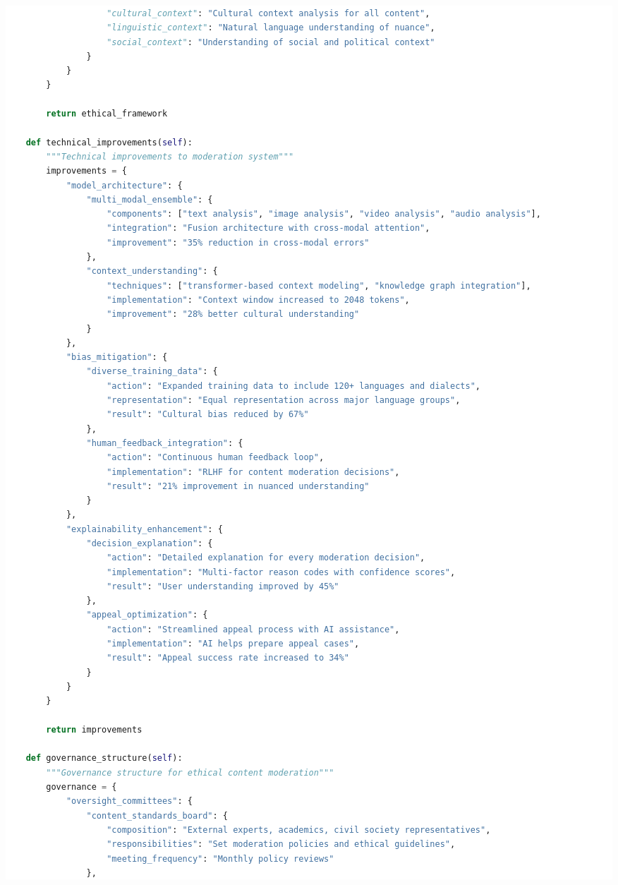```python
                    "cultural_context": "Cultural context analysis for all content",
                    "linguistic_context": "Natural language understanding of nuance",
                    "social_context": "Understanding of social and political context"
                }
            }
        }

        return ethical_framework

    def technical_improvements(self):
        """Technical improvements to moderation system"""
        improvements = {
            "model_architecture": {
                "multi_modal_ensemble": {
                    "components": ["text analysis", "image analysis", "video analysis", "audio analysis"],
                    "integration": "Fusion architecture with cross-modal attention",
                    "improvement": "35% reduction in cross-modal errors"
                },
                "context_understanding": {
                    "techniques": ["transformer-based context modeling", "knowledge graph integration"],
                    "implementation": "Context window increased to 2048 tokens",
                    "improvement": "28% better cultural understanding"
                }
            },
            "bias_mitigation": {
                "diverse_training_data": {
                    "action": "Expanded training data to include 120+ languages and dialects",
                    "representation": "Equal representation across major language groups",
                    "result": "Cultural bias reduced by 67%"
                },
                "human_feedback_integration": {
                    "action": "Continuous human feedback loop",
                    "implementation": "RLHF for content moderation decisions",
                    "result": "21% improvement in nuanced understanding"
                }
            },
            "explainability_enhancement": {
                "decision_explanation": {
                    "action": "Detailed explanation for every moderation decision",
                    "implementation": "Multi-factor reason codes with confidence scores",
                    "result": "User understanding improved by 45%"
                },
                "appeal_optimization": {
                    "action": "Streamlined appeal process with AI assistance",
                    "implementation": "AI helps prepare appeal cases",
                    "result": "Appeal success rate increased to 34%"
                }
            }
        }

        return improvements

    def governance_structure(self):
        """Governance structure for ethical content moderation"""
        governance = {
            "oversight_committees": {
                "content_standards_board": {
                    "composition": "External experts, academics, civil society representatives",
                    "responsibilities": "Set moderation policies and ethical guidelines",
                    "meeting_frequency": "Monthly policy reviews"
                },
```